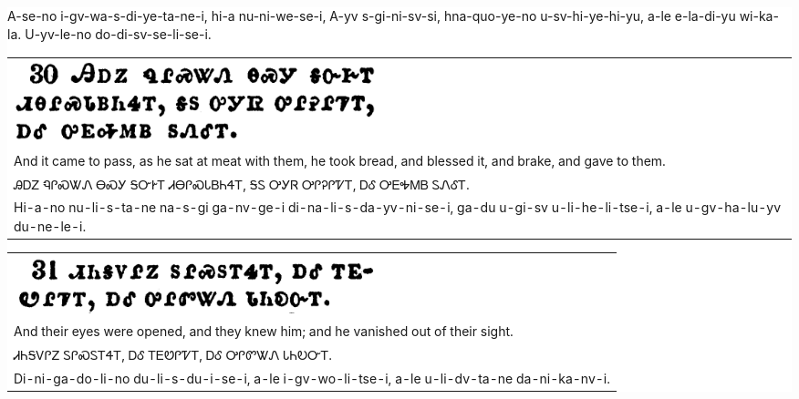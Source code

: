 <td>A-se-no i-gv-wa-s-di-ye-ta-ne-i, hi-a nu-ni-we-se-i, A-yv s-gi-ni-sv-si, hna-quo-ye-no u-sv-hi-ye-hi-yu, a-le e-la-di-yu wi-ka-la. U-yv-le-no do-di-sv-se-li-se-i.</td>
</tr>
</tbody>
</table>

<table>
<tbody>
<tr class="odd">
<td><a href="032430.png"><img src="032430.png" width="400" /></a></td>
</tr>
<tr class="even">
<td>And it came to pass, as he sat at meat with them, he took bread, and blessed it, and brake, and gave to them.</td>
</tr>
<tr class="odd">
<td>ᎯᎠᏃ ᏄᎵᏍᏔᏁ ᎾᏍᎩ ᎦᏅᎨᎢ ᏗᎾᎵᏍᏓᏴᏂᏎᎢ, ᎦᏚ ᎤᎩᏒ ᎤᎵᎮᎵᏤᎢ, ᎠᎴ ᎤᎬᎭᎷᏴ ᏚᏁᎴᎢ.</td>
</tr>
<tr class="even">
<td>Hi-a-no nu-li-s-ta-ne na-s-gi ga-nv-ge-i di-na-li-s-da-yv-ni-se-i, ga-du u-gi-sv u-li-he-li-tse-i, a-le u-gv-ha-lu-yv du-ne-le-i.</td>
</tr>
</tbody>
</table>

<table>
<tbody>
<tr class="odd">
<td><a href="032431.png"><img src="032431.png" width="400" /></a></td>
</tr>
<tr class="even">
<td>And their eyes were opened, and they knew him; and he vanished out of their sight.</td>
</tr>
<tr class="odd">
<td>ᏗᏂᎦᏙᎵᏃ ᏚᎵᏍᏚᎢᏎᎢ, ᎠᎴ ᎢᎬᏬᎵᏤᎢ, ᎠᎴ ᎤᎵᏛᏔᏁ ᏓᏂᎧᏅᎢ.</td>
</tr>
<tr class="even">
<td>Di-ni-ga-do-li-no du-li-s-du-i-se-i, a-le i-gv-wo-li-tse-i, a-le u-li-dv-ta-ne da-ni-ka-nv-i.</td>
</tr>
</tbody>
</table>
